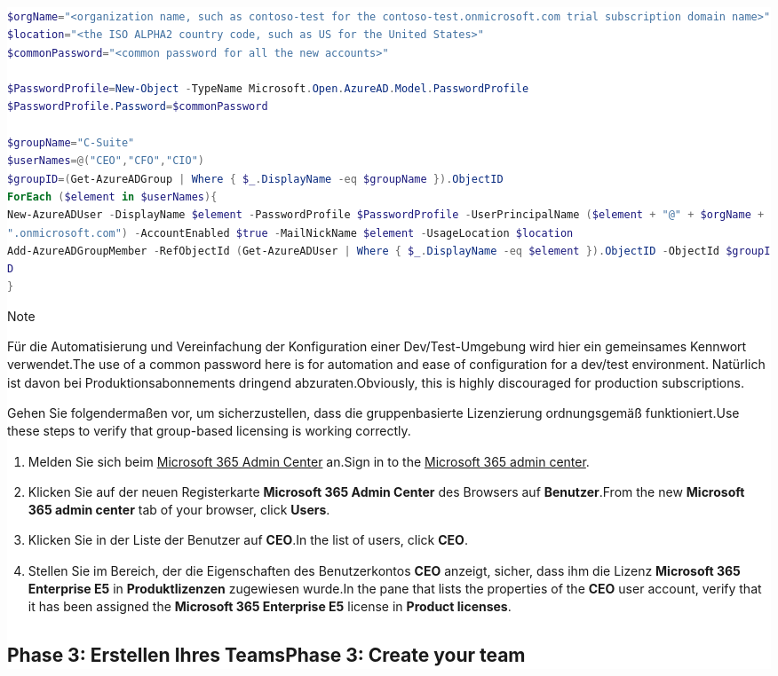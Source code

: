 ```powershell
$orgName="<organization name, such as contoso-test for the contoso-test.onmicrosoft.com trial subscription domain name>"
$location="<the ISO ALPHA2 country code, such as US for the United States>"
$commonPassword="<common password for all the new accounts>"

$PasswordProfile=New-Object -TypeName Microsoft.Open.AzureAD.Model.PasswordProfile
$PasswordProfile.Password=$commonPassword

$groupName="C-Suite"
$userNames=@("CEO","CFO","CIO") 
$groupID=(Get-AzureADGroup | Where { $_.DisplayName -eq $groupName }).ObjectID
ForEach ($element in $userNames){ 
New-AzureADUser -DisplayName $element -PasswordProfile $PasswordProfile -UserPrincipalName ($element + "@" + $orgName + ".onmicrosoft.com") -AccountEnabled $true -MailNickName $element -UsageLocation $location 
Add-AzureADGroupMember -RefObjectId (Get-AzureADUser | Where { $_.DisplayName -eq $element }).ObjectID -ObjectId $groupID
}
```

> [!NOTE]
> <span data-ttu-id="59656-133">Für die Automatisierung und Vereinfachung der Konfiguration einer Dev/Test-Umgebung wird hier ein gemeinsames Kennwort verwendet.</span><span class="sxs-lookup"><span data-stu-id="59656-133">The use of a common password here is for automation and ease of configuration for a dev/test environment.</span></span> <span data-ttu-id="59656-134">Natürlich ist davon bei Produktionsabonnements dringend abzuraten.</span><span class="sxs-lookup"><span data-stu-id="59656-134">Obviously, this is highly discouraged for production subscriptions.</span></span> 
  
<span data-ttu-id="59656-135">Gehen Sie folgendermaßen vor, um sicherzustellen, dass die gruppenbasierte Lizenzierung ordnungsgemäß funktioniert.</span><span class="sxs-lookup"><span data-stu-id="59656-135">Use these steps to verify that group-based licensing is working correctly.</span></span>
  
1. <span data-ttu-id="59656-136">Melden Sie sich beim [Microsoft 365 Admin Center](https://admin.microsoft.com) an.</span><span class="sxs-lookup"><span data-stu-id="59656-136">Sign in to the [Microsoft 365 admin center](https://admin.microsoft.com).</span></span>
    
2. <span data-ttu-id="59656-137">Klicken Sie auf der neuen Registerkarte **Microsoft 365 Admin Center** des Browsers auf **Benutzer**.</span><span class="sxs-lookup"><span data-stu-id="59656-137">From the new **Microsoft 365 admin center** tab of your browser, click **Users**.</span></span>
    
3. <span data-ttu-id="59656-138">Klicken Sie in der Liste der Benutzer auf **CEO**.</span><span class="sxs-lookup"><span data-stu-id="59656-138">In the list of users, click **CEO**.</span></span>
    
4. <span data-ttu-id="59656-139">Stellen Sie im Bereich, der die Eigenschaften des Benutzerkontos **CEO** anzeigt, sicher, dass ihm die Lizenz **Microsoft 365 Enterprise E5** in **Produktlizenzen** zugewiesen wurde.</span><span class="sxs-lookup"><span data-stu-id="59656-139">In the pane that lists the properties of the **CEO** user account, verify that it has been assigned the **Microsoft 365 Enterprise E5** license in **Product licenses**.</span></span>
    
## <a name="phase-3-create-your-team"></a><span data-ttu-id="59656-140">Phase 3: Erstellen Ihres Teams</span><span class="sxs-lookup"><span data-stu-id="59656-140">Phase 3: Create your team</span></span>
